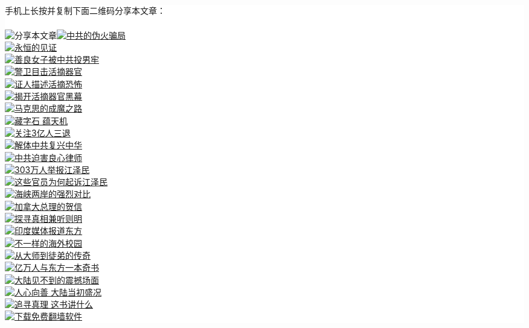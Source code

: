####
手机上长按并复制下面二维码分享本文章：<br><br><img src="http://d1p1.ip.zn2.us/v.php?action=qrcode&url=https://github.com/mprjd2205/djy/blob/master/gb/17/6/26/n9322928.md%231" title="分享本文章"></td><td VALIGN=TOP><a href="https://github.com/mprjd2205/djy/blob/master/gb/16/1/21/n4622075.md?dfh#1" target="_blank"><img src="https://gitlab.com/szzdlab/djy/raw/master/gb/300/wei-f1.jpg" title="中共的伪火骗局"  alt="中共的伪火骗局"></a><br><a href="https://github.com/mprjd2205/www/blob/master/README.md?dfh#9" target="_blank"><img src="https://gitlab.com/szzdlab/djy/raw/master/gb/300/yong-h.jpg" title="永恒的见证"  alt="永恒的见证"></a><br><a href="https://github.com/mprjd2205/djy/blob/master/gb/13/9/29/n3974789.md?dfh#1" target="_blank"><img src="https://gitlab.com/szzdlab/djy/raw/master/gb/300/shang-lnz.jpg" title="善良女子被中共投男牢"  alt="善良女子被中共投男牢"></a><br><a href="https://github.com/mprjd2205/djy/blob/master/gb/16/3/16/n4663449.md?dfh#1" target="_blank"><img src="https://gitlab.com/szzdlab/djy/raw/master/gb/300/huo-z3.jpg" title="警卫目击活摘器官"  alt="警卫目击活摘器官"></a><br><a href="https://github.com/mprjd2205/djy/blob/master/gb/16/8/7/n8177641.md?dfh#1" target="_blank"><img src="https://gitlab.com/szzdlab/djy/raw/master/gb/300/huo-z4.jpg" title="证人描述活摘恐怖"  alt="证人描述活摘恐怖"></a><br><a href="https://github.com/mprjd2205/djy/blob/master/gb/10/4/19/n2881569.md?dfh#1" target="_blank"><img src="https://gitlab.com/szzdlab/djy/raw/master/gb/300/huo-z1.jpg" title="揭开活摘器官黑幕"  alt="揭开活摘器官黑幕"></a><br><a href="https://github.com/mprjd2205/djy/blob/master/gb/10/11/7/n3077476.md?dfh#1" target="_blank"><img src="https://gitlab.com/szzdlab/djy/raw/master/gb/300/ma-ks.jpg" title="马克思的成魔之路"  alt="马克思的成魔之路"></a><br><a href="https://github.com/mprjd2205/djy/blob/master/gb/14/6/9/n4173977.md?dfh#1" target="_blank"><img src="https://gitlab.com/szzdlab/djy/raw/master/gb/300/chang-zs.jpg" title="藏字石 蕴天机"  alt="藏字石 蕴天机"></a><br><a href="https://github.com/mprjd2205/djy/blob/master/gb/18/5/10/n10381511.md?dfh#1" target="_blank"><img src="https://gitlab.com/szzdlab/djy/raw/master/gb/300/st1.jpg" title="关注3亿人三退"  alt="关注3亿人三退"></a><br><a href="https://github.com/mprjd2205/djy/blob/master/gb/18/3/21/n10237682.md?dfh#1" target="_blank"><img src="https://gitlab.com/szzdlab/djy/raw/master/gb/300/jie-t.jpg" title="解体中共复兴中华"  alt="解体中共复兴中华"></a><br><a href="https://github.com/mprjd2205/djy/blob/master/gb/9/2/9/n2422991.md?dfh#1" target="_blank"><img src="https://gitlab.com/szzdlab/djy/raw/master/gb/300/gao-zs.jpg" title="中共迫害良心律师"  alt="中共迫害良心律师"></a><br><a href="https://github.com/mprjd2205/djy/blob/master/gb/18/12/9/n10900044.md?dfh#1" target="_blank"><img src="https://gitlab.com/szzdlab/djy/raw/master/gb/300/sj1.jpg" title="303万人举报江泽民"  alt="303万人举报江泽民"></a><br><a href="https://github.com/mprjd2205/djy/blob/master/gb/18/8/28/n10672014.md?dfh#1" target="_blank"><img src="https://gitlab.com/szzdlab/djy/raw/master/gb/300/sj2.jpg" title="这些官员为何起诉江泽民"  alt="这些官员为何起诉江泽民"></a><br><a href="https://github.com/mprjd2205/djy/blob/master/gb/8/12/18/n2367165.md?dfh#1" target="_blank"><img src="https://gitlab.com/szzdlab/djy/raw/master/gb/300/liangan.jpg" title="海峡两岸的强烈对比"  alt="海峡两岸的强烈对比"></a><br><a href="https://github.com/mprjd2205/djy/blob/master/gb/15/5/5/n4427238.md?dfh#1" target="_blank"><img src="https://gitlab.com/szzdlab/djy/raw/master/gb/300/jia-ndzl.jpg" title="加拿大总理的贺信"  alt="加拿大总理的贺信"></a><br><a href="https://github.com/mprjd2205/djy/blob/master/gb/11/6/17/n3289382.md?dfh#1" target="_blank"><img src="https://gitlab.com/szzdlab/djy/raw/master/gb/300/xiao-wd.jpg" title="探寻真相兼听则明"  alt="探寻真相兼听则明"></a><br>
<a href="https://github.com/mprjd2205/djy/blob/master/gb/18/10/27/n10812623.md?dfh#1" target="_blank"><img src="https://gitlab.com/szzdlab/djy/raw/master/gb/300/yindu.jpg" title="印度媒体报道东方"  alt="印度媒体报道东方"></a><br><a href="https://github.com/mprjd2205/djy/blob/master/gb/18/6/9/n10469652.md?dfh#1" target="_blank"><img src="https://gitlab.com/szzdlab/djy/raw/master/gb/300/xie-j.jpg" title="不一样的海外校园"  alt="不一样的海外校园"></a><br><a href="https://github.com/mprjd2205/djy/blob/master/gb/7/4/5/n1669415.md?dfh#1" target="_blank"><img src="https://gitlab.com/szzdlab/djy/raw/master/gb/300/li-up.jpg" title="从大师到徒弟的传奇"  alt="从大师到徒弟的传奇"></a><br><a href="https://github.com/mprjd2205/djy/blob/master/gb/17/5/26/n9191512.md?dfh#1" target="_blank"><img src="https://gitlab.com/szzdlab/djy/raw/master/gb/300/zfl2.jpg" title="亿万人与东方一本奇书"  alt="亿万人与东方一本奇书"></a><br><a href="https://github.com/mprjd2205/djy/blob/master/gb/13/11/27/n4020290.md?dfh#1" target="_blank"><img src="https://gitlab.com/szzdlab/djy/raw/master/gb/300/zhen-h.jpg" title="大陆见不到的震撼场面"  alt="大陆见不到的震撼场面"></a><br><a href="https://github.com/mprjd2205/djy/blob/master/gb/15/7/17/n4482910.md?dfh#1" target="_blank"><img src="https://gitlab.com/szzdlab/djy/raw/master/gb/300/dalu-sk.jpg" title="人心向善 大陆当初盛况"  alt="人心向善 大陆当初盛况"></a><br><a href="https://github.com/mprjd2205/djy/blob/master/gb/9/10/15/n2689419.md?dfh#1" target="_blank"><img src="https://gitlab.com/szzdlab/djy/raw/master/gb/300/zfl1.jpg" title="追寻真理 这书讲什么"  alt="追寻真理 这书讲什么"></a><br><a href="https://github.com/mprjd2205/www/blob/master/README.md?dfh#1" target="_blank"><img src="https://gitlab.com/szzdlab/djy/raw/master/gb/300/fq1.jpg" title="下载免费翻墙软件"  alt="下载免费翻墙软件"></a><br></td></tr></table>
